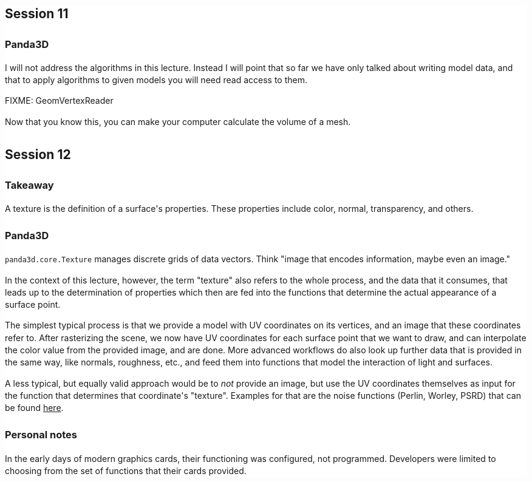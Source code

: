
Session 11
----------

### Panda3D

I will not address the algorithms in this lecture. Instead I will point
that so far we have only talked about writing model data, and that to
apply algorithms to given models you will need read access to them.

FIXME: GeomVertexReader

Now that you know this, you can make your computer calculate the volume
of a mesh.


Session 12
----------

### Takeaway

A texture is the definition of a surface's properties. These properties
include color, normal, transparency, and others.


### Panda3D

`panda3d.core.Texture` manages discrete grids of data vectors. Think
"image that encodes information, maybe even an image."

In the context of this lecture, however, the term "texture" also refers
to the whole process, and the data that it consumes, that leads up to
the determination of properties which then are fed into the functions
that determine the actual appearance of a surface point.

The simplest typical process is that we provide a model with UV
coordinates on its vertices, and an image that these coordinates refer
to. After rasterizing the scene, we now have UV coordinates for each
surface point that we want to draw, and can interpolate the color value
from the provided image, and are done. More advanced workflows do also
look up further data that is provided in the same way, like normals,
roughness, etc., and feed them into functions that model the interaction
of light and surfaces.

A less typical, but equally valid approach would be to *not* provide an
image, but use the UV coordinates themselves as input for the function
that determines that coordinate's "texture". Examples for that are the
noise functions (Perlin, Worley, PSRD) that can be found [here](https://github.com/stegu/webgl-noise).


### Personal notes

In the early days of modern graphics cards, their functioning was
configured, not programmed. Developers were limited to choosing from the
set of functions that their cards provided.
